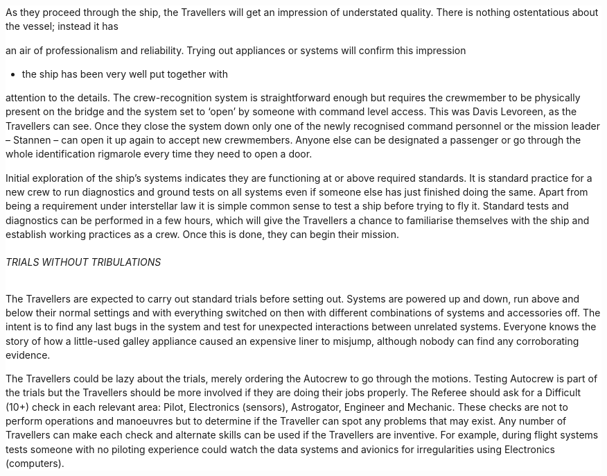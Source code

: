 As they proceed through the ship, the Travellers will
get an impression of understated quality. There is
nothing ostentatious about the vessel; instead it has

an air of professionalism and reliability. Trying out
appliances or systems will confirm this impression

- the ship has been very well put together with

attention to the details. The crew-recognition system is
straightforward enough but requires the crewmember
to be physically present on the bridge and the system
set to ‘open’ by someone with command level access.
This was Davis Levoreen, as the Travellers can see.
Once they close the system down only one of the
newly recognised command personnel or the mission
leader – Stannen – can open it up again to accept
new crewmembers. Anyone else can be designated
a passenger or go through the whole identification
rigmarole every time they need to open a door.

Initial exploration of the ship’s systems indicates they are
functioning at or above required standards. It is standard
practice for a new crew to run diagnostics and ground
tests on all systems even if someone else has just
finished doing the same. Apart from being a requirement
under interstellar law it is simple common sense to test a
ship before trying to fly it. Standard tests and diagnostics
can be performed in a few hours, which will give the
Travellers a chance to familiarise themselves with the
ship and establish working practices as a crew. Once
this is done, they can begin their mission.

###### TRIALS WITHOUT TRIBULATIONS

The Travellers are expected to carry out standard trials
before setting out. Systems are powered up and down,
run above and below their normal settings and with
everything switched on then with different combinations
of systems and accessories off. The intent is to find
any last bugs in the system and test for unexpected
interactions between unrelated systems. Everyone
knows the story of how a little-used galley appliance
caused an expensive liner to misjump, although nobody
can find any corroborating evidence.

The Travellers could be lazy about the trials, merely
ordering the Autocrew to go through the motions.
Testing Autocrew is part of the trials but the Travellers
should be more involved if they are doing their jobs
properly. The Referee should ask for a Difficult
(10+) check in each relevant area: Pilot, Electronics
(sensors), Astrogator, Engineer and Mechanic. These
checks are not to perform operations and manoeuvres
but to determine if the Traveller can spot any problems
that may exist. Any number of Travellers can make
each check and alternate skills can be used if the
Travellers are inventive. For example, during flight
systems tests someone with no piloting experience
could watch the data systems and avionics for
irregularities using Electronics (computers).
